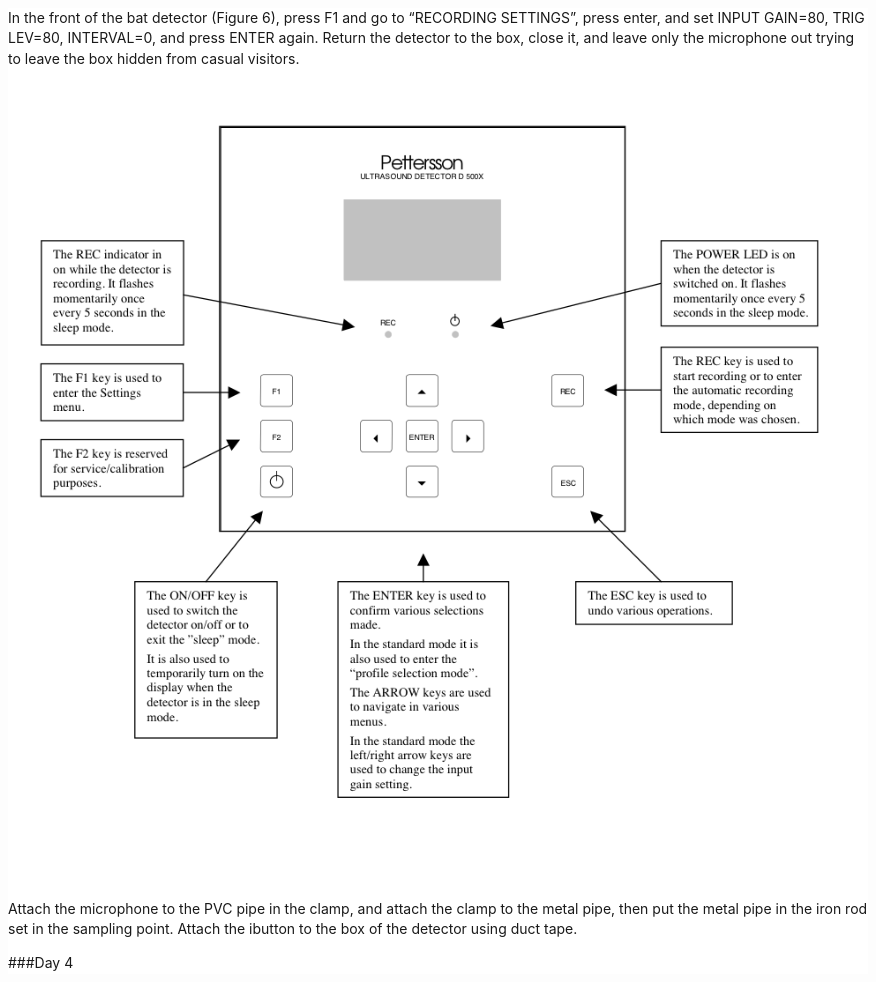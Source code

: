 
In the front of the bat detector (Figure 6), press F1 and go to “RECORDING SETTINGS”, press enter, and set INPUT GAIN=80, TRIG LEV=80, INTERVAL=0, and press ENTER again. 
Return the detector to the box, close it, and leave only the microphone out trying to leave the box hidden from casual visitors.

![Front of the Pettersson bat detector extracted from D500X USER’S MANUAL Firmware version 2.2.5](FrontPett.png)

Attach the microphone to the PVC pipe in the clamp, and attach the clamp to the metal pipe, then put the metal pipe in the iron rod set in the sampling point. Attach the ibutton to the box of the detector using duct tape. 

###Day 4
